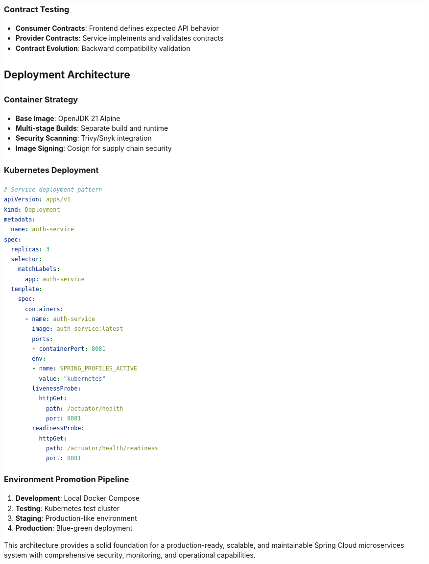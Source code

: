 ### Contract Testing
- **Consumer Contracts**: Frontend defines expected API behavior
- **Provider Contracts**: Service implements and validates contracts
- **Contract Evolution**: Backward compatibility validation

## Deployment Architecture

### Container Strategy
- **Base Image**: OpenJDK 21 Alpine
- **Multi-stage Builds**: Separate build and runtime
- **Security Scanning**: Trivy/Snyk integration
- **Image Signing**: Cosign for supply chain security

### Kubernetes Deployment
```yaml
# Service deployment pattern
apiVersion: apps/v1
kind: Deployment
metadata:
  name: auth-service
spec:
  replicas: 3
  selector:
    matchLabels:
      app: auth-service
  template:
    spec:
      containers:
      - name: auth-service
        image: auth-service:latest
        ports:
        - containerPort: 8081
        env:
        - name: SPRING_PROFILES_ACTIVE
          value: "kubernetes"
        livenessProbe:
          httpGet:
            path: /actuator/health
            port: 8081
        readinessProbe:
          httpGet:
            path: /actuator/health/readiness
            port: 8081
```

### Environment Promotion Pipeline
1. **Development**: Local Docker Compose
2. **Testing**: Kubernetes test cluster
3. **Staging**: Production-like environment
4. **Production**: Blue-green deployment

This architecture provides a solid foundation for a production-ready, scalable, and maintainable Spring Cloud microservices system with comprehensive security, monitoring, and operational capabilities.